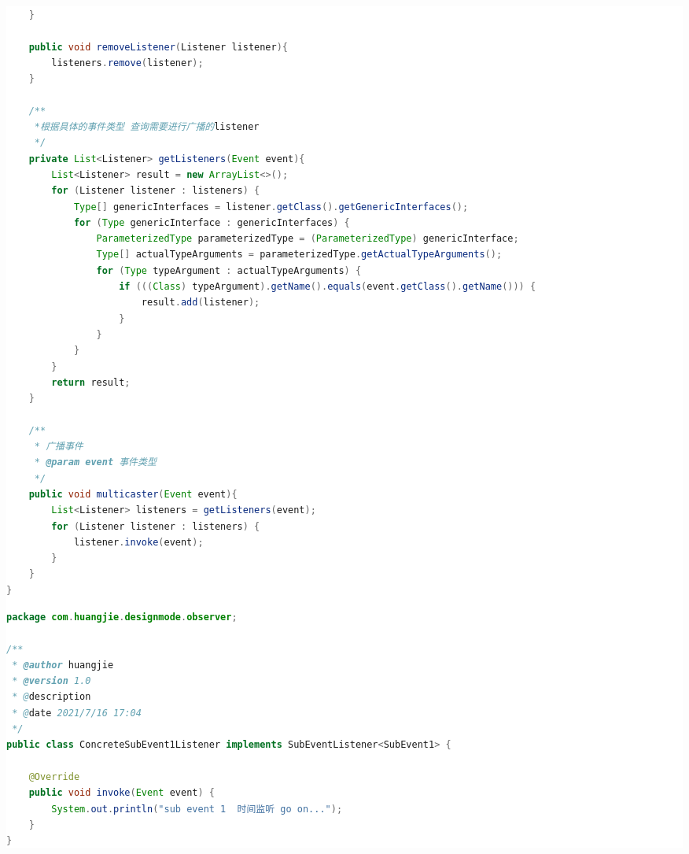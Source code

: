 ```java
    }

    public void removeListener(Listener listener){
        listeners.remove(listener);
    }

    /**
     *根据具体的事件类型 查询需要进行广播的listener
     */
    private List<Listener> getListeners(Event event){
        List<Listener> result = new ArrayList<>();
        for (Listener listener : listeners) {
            Type[] genericInterfaces = listener.getClass().getGenericInterfaces();
            for (Type genericInterface : genericInterfaces) {
                ParameterizedType parameterizedType = (ParameterizedType) genericInterface;
                Type[] actualTypeArguments = parameterizedType.getActualTypeArguments();
                for (Type typeArgument : actualTypeArguments) {
                    if (((Class) typeArgument).getName().equals(event.getClass().getName())) {
                        result.add(listener);
                    }
                }
            }
        }
        return result;
    }

    /**
     * 广播事件
     * @param event 事件类型
     */
    public void multicaster(Event event){
        List<Listener> listeners = getListeners(event);
        for (Listener listener : listeners) {
            listener.invoke(event);
        }
    }
}

```

```java
package com.huangjie.designmode.observer;

/**
 * @author huangjie
 * @version 1.0
 * @description
 * @date 2021/7/16 17:04
 */
public class ConcreteSubEvent1Listener implements SubEventListener<SubEvent1> {

    @Override
    public void invoke(Event event) {
        System.out.println("sub event 1  时间监听 go on...");
    }
}

```
